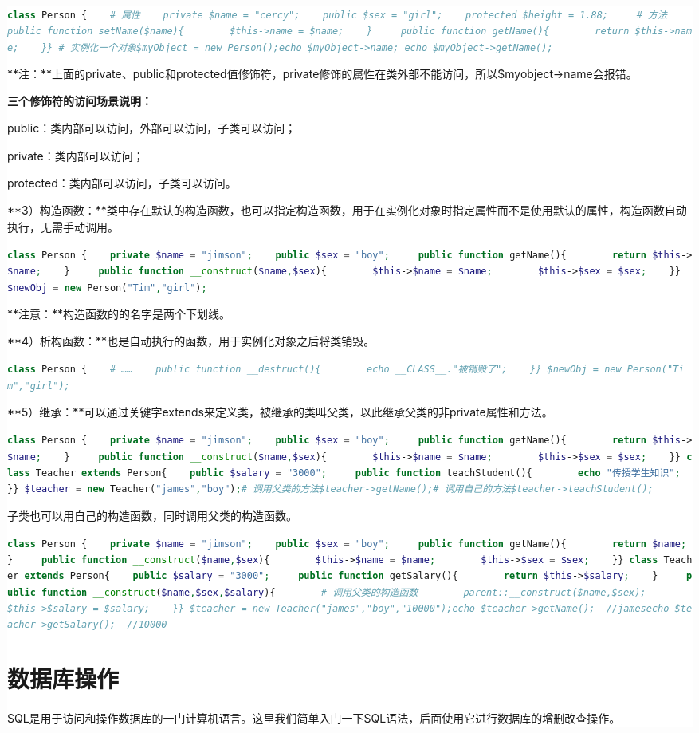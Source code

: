 ```php
class Person {    # 属性    private $name = "cercy";    public $sex = "girl";    protected $height = 1.88;     # 方法    public function setName($name){        $this->name = $name;    }     public function getName(){        return $this->name;    }} # 实例化一个对象$myObject = new Person();echo $myObject->name; echo $myObject->getName();
```

**注：**上面的private、public和protected值修饰符，private修饰的属性在类外部不能访问，所以$myobject->name会报错。

**三个修饰符的访问场景说明：**

public：类内部可以访问，外部可以访问，子类可以访问；

private：类内部可以访问；

protected：类内部可以访问，子类可以访问。

**3）构造函数：**类中存在默认的构造函数，也可以指定构造函数，用于在实例化对象时指定属性而不是使用默认的属性，构造函数自动执行，无需手动调用。

```php
class Person {    private $name = "jimson";    public $sex = "boy";     public function getName(){        return $this->$name;    }     public function __construct($name,$sex){        $this->$name = $name;        $this->$sex = $sex;    }} $newObj = new Person("Tim","girl");
```

**注意：**构造函数的的名字是两个下划线。

**4）析构函数：**也是自动执行的函数，用于实例化对象之后将类销毁。

```php
class Person {    # ……    public function __destruct(){        echo __CLASS__."被销毁了";    }} $newObj = new Person("Tim","girl");
```

**5）继承：**可以通过关键字extends来定义类，被继承的类叫父类，以此继承父类的非private属性和方法。

```php
class Person {    private $name = "jimson";    public $sex = "boy";     public function getName(){        return $this->$name;    }     public function __construct($name,$sex){        $this->$name = $name;        $this->$sex = $sex;    }} class Teacher extends Person{    public $salary = "3000";     public function teachStudent(){        echo "传授学生知识";    }} $teacher = new Teacher("james","boy");# 调用父类的方法$teacher->getName();# 调用自己的方法$teacher->teachStudent();
```

子类也可以用自己的构造函数，同时调用父类的构造函数。

```php
class Person {    private $name = "jimson";    public $sex = "boy";     public function getName(){        return $name;    }     public function __construct($name,$sex){        $this->$name = $name;        $this->$sex = $sex;    }} class Teacher extends Person{    public $salary = "3000";     public function getSalary(){        return $this->$salary;    }     public function __construct($name,$sex,$salary){        # 调用父类的构造函数        parent::__construct($name,$sex);        $this->$salary = $salary;    }} $teacher = new Teacher("james","boy","10000");echo $teacher->getName();  //jamesecho $teacher->getSalary();  //10000
```

# 数据库操作

SQL是用于访问和操作数据库的一门计算机语言。这里我们简单入门一下SQL语法，后面使用它进行数据库的增删改查操作。
